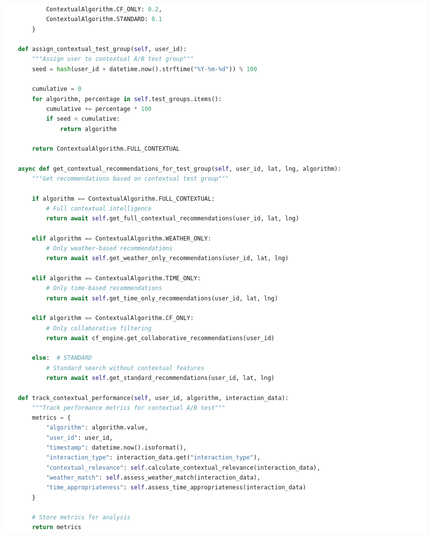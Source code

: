 ```python
            ContextualAlgorithm.CF_ONLY: 0.2,
            ContextualAlgorithm.STANDARD: 0.1
        }
    
    def assign_contextual_test_group(self, user_id):
        """Assign user to contextual A/B test group"""
        seed = hash(user_id + datetime.now().strftime("%Y-%m-%d")) % 100
        
        cumulative = 0
        for algorithm, percentage in self.test_groups.items():
            cumulative += percentage * 100
            if seed < cumulative:
                return algorithm
        
        return ContextualAlgorithm.FULL_CONTEXTUAL
    
    async def get_contextual_recommendations_for_test_group(self, user_id, lat, lng, algorithm):
        """Get recommendations based on contextual test group"""
        
        if algorithm == ContextualAlgorithm.FULL_CONTEXTUAL:
            # Full contextual intelligence
            return await self.get_full_contextual_recommendations(user_id, lat, lng)
        
        elif algorithm == ContextualAlgorithm.WEATHER_ONLY:
            # Only weather-based recommendations
            return await self.get_weather_only_recommendations(user_id, lat, lng)
        
        elif algorithm == ContextualAlgorithm.TIME_ONLY:
            # Only time-based recommendations
            return await self.get_time_only_recommendations(user_id, lat, lng)
        
        elif algorithm == ContextualAlgorithm.CF_ONLY:
            # Only collaborative filtering
            return await cf_engine.get_collaborative_recommendations(user_id)
        
        else:  # STANDARD
            # Standard search without contextual features
            return await self.get_standard_recommendations(user_id, lat, lng)
    
    def track_contextual_performance(self, user_id, algorithm, interaction_data):
        """Track performance metrics for contextual A/B test"""
        metrics = {
            "algorithm": algorithm.value,
            "user_id": user_id,
            "timestamp": datetime.now().isoformat(),
            "interaction_type": interaction_data.get("interaction_type"),
            "contextual_relevance": self.calculate_contextual_relevance(interaction_data),
            "weather_match": self.assess_weather_match(interaction_data),
            "time_appropriateness": self.assess_time_appropriateness(interaction_data)
        }
        
        # Store metrics for analysis
        return metrics
```
